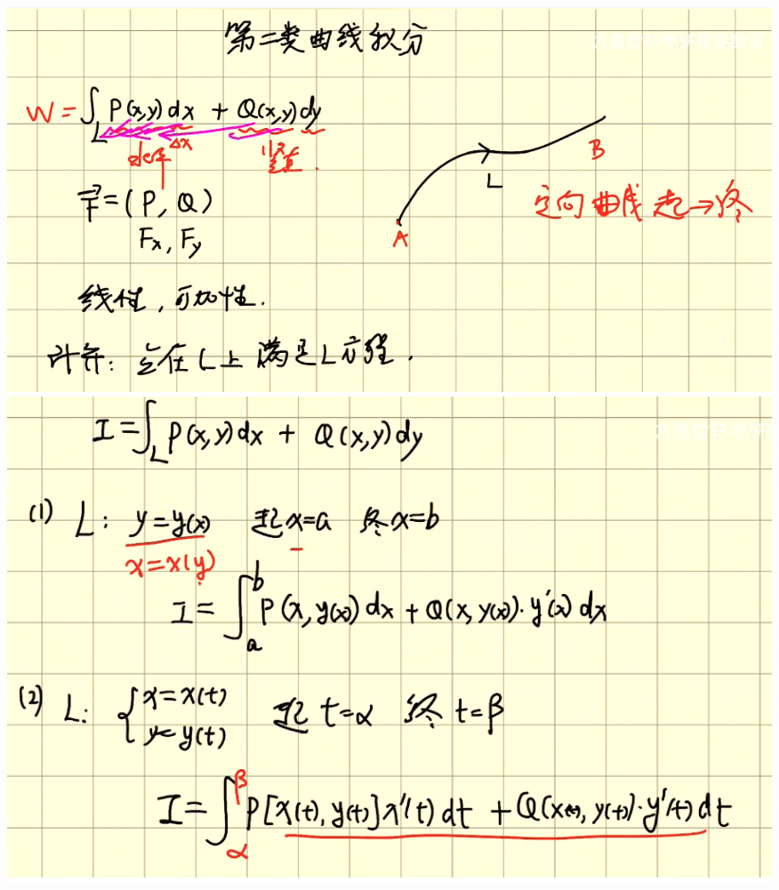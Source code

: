 ![图 15](../../images/d1fea28eeb244d106efae669e94bf218c148c8ba5fb579f33a14a498cd777b8a.png)  
![图 16](../../images/f528ae903911ff441df85b22c652fa9cf9bd2aa39bafa7d20384ba745feaa8fd.png)  
